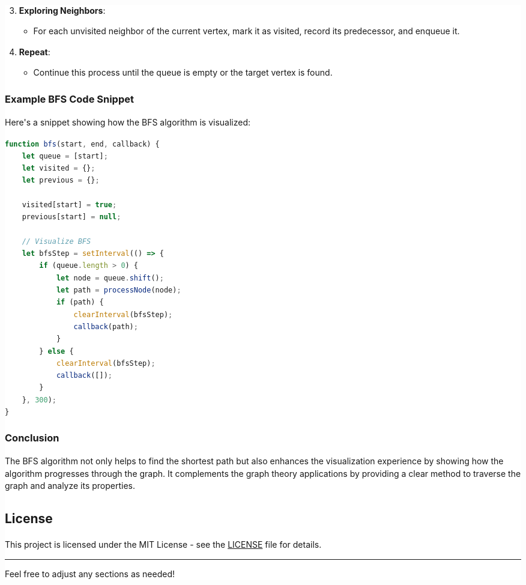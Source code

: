 3. **Exploring Neighbors**:
   - For each unvisited neighbor of the current vertex, mark it as visited, record its predecessor, and enqueue it.

4. **Repeat**:
   - Continue this process until the queue is empty or the target vertex is found.

### Example BFS Code Snippet

Here's a snippet showing how the BFS algorithm is visualized:

```javascript
function bfs(start, end, callback) {
    let queue = [start];
    let visited = {};
    let previous = {};

    visited[start] = true;
    previous[start] = null;

    // Visualize BFS
    let bfsStep = setInterval(() => {
        if (queue.length > 0) {
            let node = queue.shift();
            let path = processNode(node);
            if (path) {
                clearInterval(bfsStep);
                callback(path);
            }
        } else {
            clearInterval(bfsStep);
            callback([]);
        }
    }, 300);
}
```

### Conclusion

The BFS algorithm not only helps to find the shortest path but also enhances the visualization experience by showing how the algorithm progresses through the graph. It complements the graph theory applications by providing a clear method to traverse the graph and analyze its properties.

## License

This project is licensed under the MIT License - see the [LICENSE](LICENSE) file for details.

---

Feel free to adjust any sections as needed!
